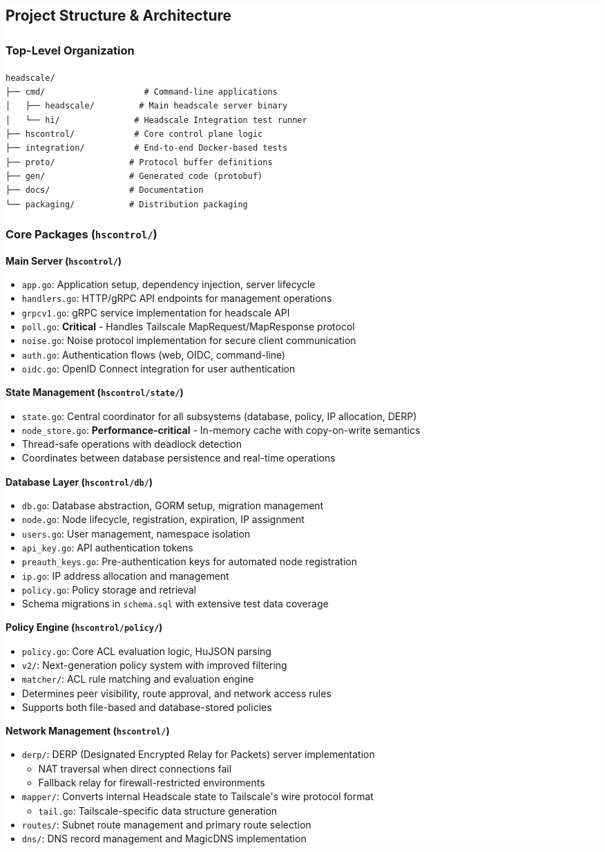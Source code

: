 ## Project Structure & Architecture

### Top-Level Organization

```
headscale/
├── cmd/                    # Command-line applications
│   ├── headscale/         # Main headscale server binary
│   └── hi/               # Headscale Integration test runner
├── hscontrol/            # Core control plane logic
├── integration/          # End-to-end Docker-based tests
├── proto/               # Protocol buffer definitions
├── gen/                 # Generated code (protobuf)
├── docs/                # Documentation
└── packaging/           # Distribution packaging
```

### Core Packages (`hscontrol/`)

**Main Server (`hscontrol/`)**
- `app.go`: Application setup, dependency injection, server lifecycle
- `handlers.go`: HTTP/gRPC API endpoints for management operations
- `grpcv1.go`: gRPC service implementation for headscale API
- `poll.go`: **Critical** - Handles Tailscale MapRequest/MapResponse protocol
- `noise.go`: Noise protocol implementation for secure client communication
- `auth.go`: Authentication flows (web, OIDC, command-line)
- `oidc.go`: OpenID Connect integration for user authentication

**State Management (`hscontrol/state/`)**
- `state.go`: Central coordinator for all subsystems (database, policy, IP allocation, DERP)
- `node_store.go`: **Performance-critical** - In-memory cache with copy-on-write semantics
- Thread-safe operations with deadlock detection
- Coordinates between database persistence and real-time operations

**Database Layer (`hscontrol/db/`)**
- `db.go`: Database abstraction, GORM setup, migration management
- `node.go`: Node lifecycle, registration, expiration, IP assignment
- `users.go`: User management, namespace isolation
- `api_key.go`: API authentication tokens
- `preauth_keys.go`: Pre-authentication keys for automated node registration
- `ip.go`: IP address allocation and management
- `policy.go`: Policy storage and retrieval
- Schema migrations in `schema.sql` with extensive test data coverage

**Policy Engine (`hscontrol/policy/`)**
- `policy.go`: Core ACL evaluation logic, HuJSON parsing
- `v2/`: Next-generation policy system with improved filtering
- `matcher/`: ACL rule matching and evaluation engine
- Determines peer visibility, route approval, and network access rules
- Supports both file-based and database-stored policies

**Network Management (`hscontrol/`)**
- `derp/`: DERP (Designated Encrypted Relay for Packets) server implementation
  - NAT traversal when direct connections fail
  - Fallback relay for firewall-restricted environments
- `mapper/`: Converts internal Headscale state to Tailscale's wire protocol format
  - `tail.go`: Tailscale-specific data structure generation
- `routes/`: Subnet route management and primary route selection
- `dns/`: DNS record management and MagicDNS implementation
